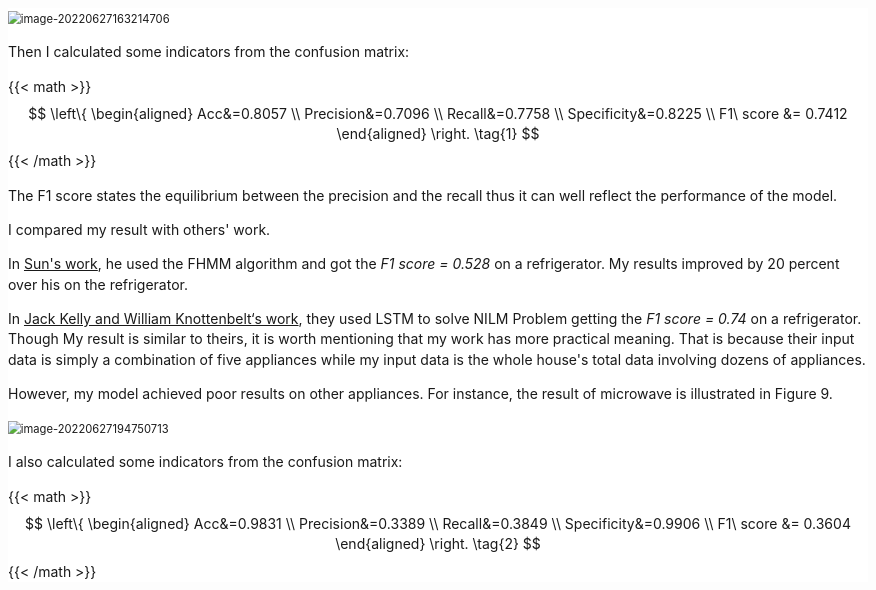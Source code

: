 <img src="https://s2.loli.net/2022/06/27/GBpOLYUmISsx85b.png" alt="image-20220627163214706" style="zoom:80%;" />

Then I calculated some indicators from the confusion matrix: 


{{< math >}}
$$
\left\{
	\begin{aligned}
		Acc&=0.8057 \\
        Precision&=0.7096 \\
        Recall&=0.7758 \\
        Specificity&=0.8225 \\
        F1\ score &= 0.7412
	\end{aligned}
\right.
\tag{1}
$$
{{< /math >}}

The F1 score states the equilibrium between the precision and the recall thus it can well reflect the performance of the model. 

I compared my result with others' work.

In [Sun's work](https://kns.cnki.net/kcms/detail/detail.aspx?dbcode=CMFD&dbname=CMFD201802&filename=1018121837.nh&uniplatform=NZKPT&v=8D4Qlp0uzIKpLsk8uFJ4JUIqZOO5jUZ-u2ePc7aA-oQVqKn9llj9b-eIBE8GH_vJ), he used the FHMM algorithm and got the *F1 score = 0.528* on a refrigerator. My results improved by 20 percent over his on the refrigerator.

In [Jack Kelly and William Knottenbelt‘s work](https://arxiv.org/pdf/1507.06594.pdf), they used LSTM to solve NILM Problem getting the *F1 score = 0.74* on a refrigerator. Though My result is similar to theirs, it is worth mentioning that my work has more practical meaning. That is because their input data is simply a combination of five appliances while my input data is the whole house's total data involving dozens of appliances. 

However, my model achieved poor results on other appliances. For instance, the result of microwave is illustrated in Figure 9.

<img src="https://s2.loli.net/2022/06/27/G4bZPC9De1UwV5p.png" alt="image-20220627194750713" style="zoom:80%;" />

I also calculated some indicators from the confusion matrix: 


{{< math >}}
$$
\left\{
	\begin{aligned}
		Acc&=0.9831 \\
        Precision&=0.3389 \\
        Recall&=0.3849 \\
        Specificity&=0.9906 \\
        F1\ score &= 0.3604
	\end{aligned}
\right.
\tag{2}
$$
{{< /math >}}
